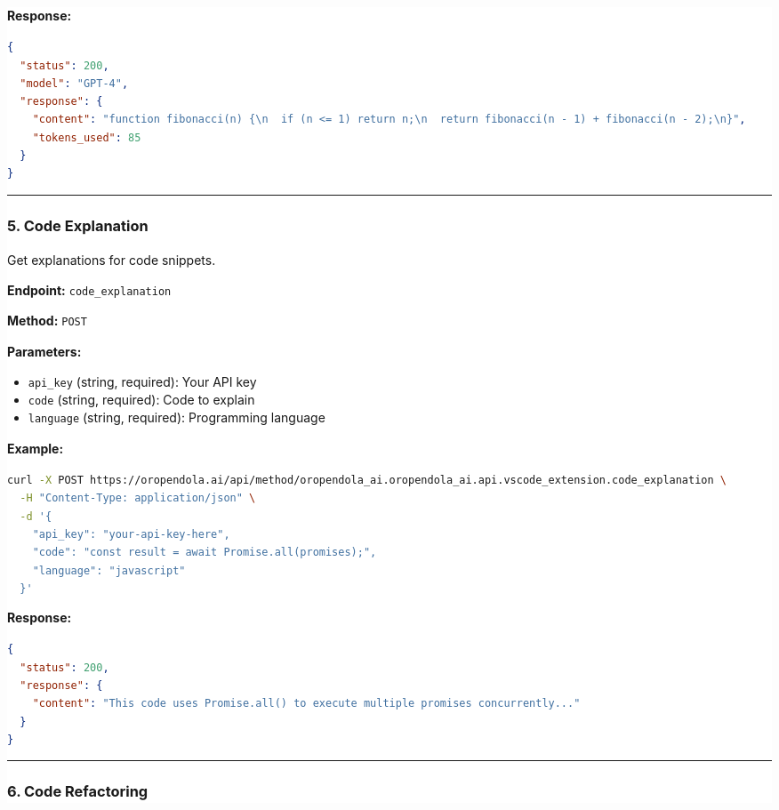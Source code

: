 **Response:**

```json
{
  "status": 200,
  "model": "GPT-4",
  "response": {
    "content": "function fibonacci(n) {\n  if (n <= 1) return n;\n  return fibonacci(n - 1) + fibonacci(n - 2);\n}",
    "tokens_used": 85
  }
}
```

---

### 5. **Code Explanation**

Get explanations for code snippets.

**Endpoint:** `code_explanation`

**Method:** `POST`

**Parameters:**
- `api_key` (string, required): Your API key
- `code` (string, required): Code to explain
- `language` (string, required): Programming language

**Example:**

```bash
curl -X POST https://oropendola.ai/api/method/oropendola_ai.oropendola_ai.api.vscode_extension.code_explanation \
  -H "Content-Type: application/json" \
  -d '{
    "api_key": "your-api-key-here",
    "code": "const result = await Promise.all(promises);",
    "language": "javascript"
  }'
```

**Response:**

```json
{
  "status": 200,
  "response": {
    "content": "This code uses Promise.all() to execute multiple promises concurrently..."
  }
}
```

---

### 6. **Code Refactoring**

